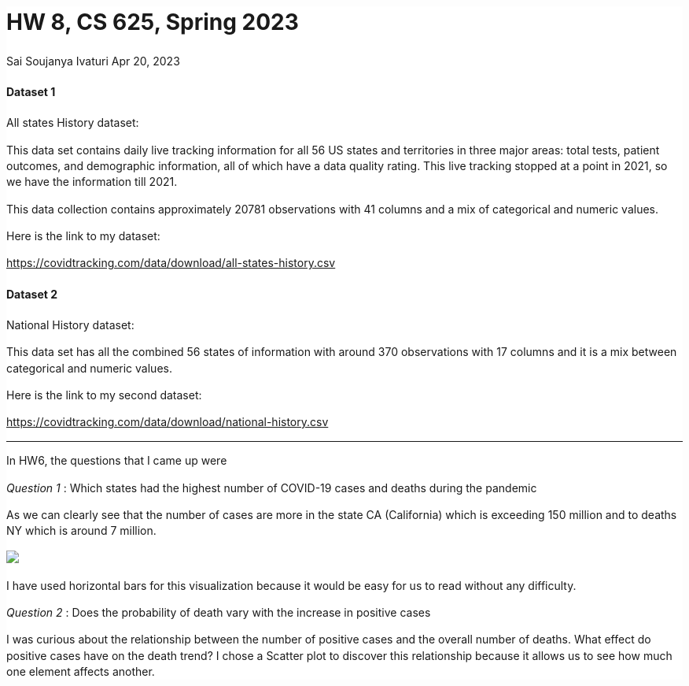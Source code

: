 HW 8, CS 625, Spring 2023
================
Sai Soujanya Ivaturi
Apr 20, 2023

#### Dataset 1

All states History dataset:

This data set contains daily live tracking information for all 56 US
states and territories in three major areas: total tests, patient
outcomes, and demographic information, all of which have a data quality
rating. This live tracking stopped at a point in 2021, so we have the
information till 2021.

This data collection contains approximately 20781 observations with 41
columns and a mix of categorical and numeric values.

Here is the link to my dataset:

<https://covidtracking.com/data/download/all-states-history.csv>

#### Dataset 2

National History dataset:

This data set has all the combined 56 states of information with around
370 observations with 17 columns and it is a mix between categorical and
numeric values.

Here is the link to my second dataset:

<https://covidtracking.com/data/download/national-history.csv>

------------------------------------------------------------------------

In HW6, the questions that I came up were

*Question 1* : Which states had the highest number of COVID-19 cases and
deaths during the pandemic

As we can clearly see that the number of cases are more in the state CA
(California) which is exceeding 150 million and to deaths NY which is
around 7 million.

![](hw6-1.png)

I have used horizontal bars for this visualization because it would be
easy for us to read without any difficulty.

*Question 2* : Does the probability of death vary with the increase in
positive cases

I was curious about the relationship between the number of positive
cases and the overall number of deaths. What effect do positive cases
have on the death trend? I chose a Scatter plot to discover this
relationship because it allows us to see how much one element affects
another.
